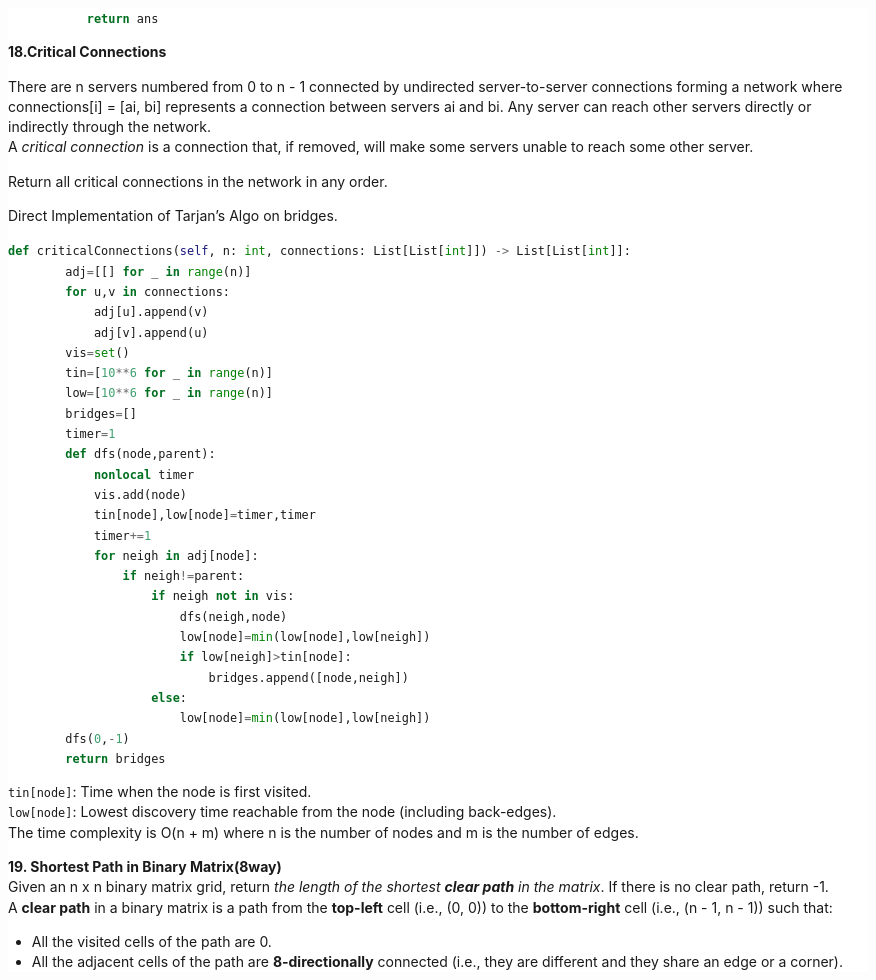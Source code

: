 ```python
           return ans  
```

 **18.Critical Connections**

There are n servers numbered from 0 to n \- 1 connected by undirected server-to-server connections forming a network where connections\[i\] \= \[ai, bi\] represents a connection between servers ai and bi. Any server can reach other servers directly or indirectly through the network.  
A *critical connection* is a connection that, if removed, will make some servers unable to reach some other server.

Return all critical connections in the network in any order.

Direct Implementation of Tarjan’s Algo on bridges.
```python  
def criticalConnections(self, n: int, connections: List[List[int]]) -> List[List[int]]:  
        adj=[[] for _ in range(n)]  
        for u,v in connections:  
            adj[u].append(v)  
            adj[v].append(u)  
        vis=set()  
        tin=[10**6 for _ in range(n)]  
        low=[10**6 for _ in range(n)]  
        bridges=[]  
        timer=1  
        def dfs(node,parent):  
            nonlocal timer  
            vis.add(node)  
            tin[node],low[node]=timer,timer  
            timer+=1  
            for neigh in adj[node]:  
                if neigh!=parent:  
                    if neigh not in vis:  
                        dfs(neigh,node)  
                        low[node]=min(low[node],low[neigh])  
                        if low[neigh]>tin[node]:  
                            bridges.append([node,neigh])  
                    else:  
                        low[node]=min(low[node],low[neigh])  
        dfs(0,-1)  
        return bridges 
``` 
`tin[node]`: Time when the node is first visited.  
`low[node]`: Lowest discovery time reachable from the node (including back-edges).  
The time complexity is O(n + m) where n is the number of nodes and m is the number of edges.


**19\. Shortest Path in Binary Matrix(8way)**  
	Given an n x n binary matrix grid, return *the length of the shortest **clear path** in the matrix*. If there is no clear path, return \-1.  
A **clear path** in a binary matrix is a path from the **top-left** cell (i.e., (0, 0)) to the **bottom-right** cell (i.e., (n \- 1, n \- 1)) such that:

* All the visited cells of the path are 0\.  
* All the adjacent cells of the path are **8-directionally** connected (i.e., they are different and they share an edge or a corner).

